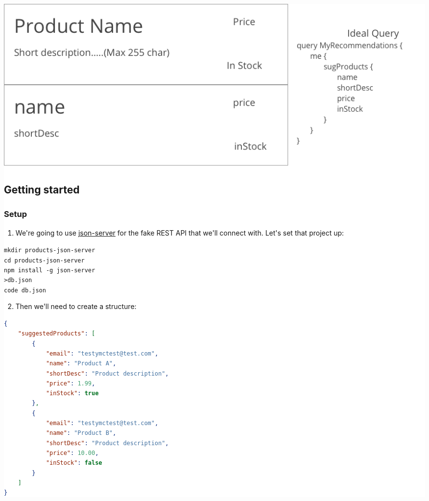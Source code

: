 ![image](images/recommended-products.png)

## Getting started

### Setup

1. We're going to use [json-server]() for the fake REST API that we'll connect with. Let's set that project up:

```shell
mkdir products-json-server
cd products-json-server
npm install -g json-server
>db.json
code db.json
```

2. Then we'll need to create a structure:

```json
{
	"suggestedProducts": [
		{
			"email": "testymctest@test.com",
			"name": "Product A",
			"shortDesc": "Product description",
			"price": 1.99,
			"inStock": true
		},
		{
			"email": "testymctest@test.com",
			"name": "Product B",
			"shortDesc": "Product description",
			"price": 10.00,
			"inStock": false
		}
	]
}
```
